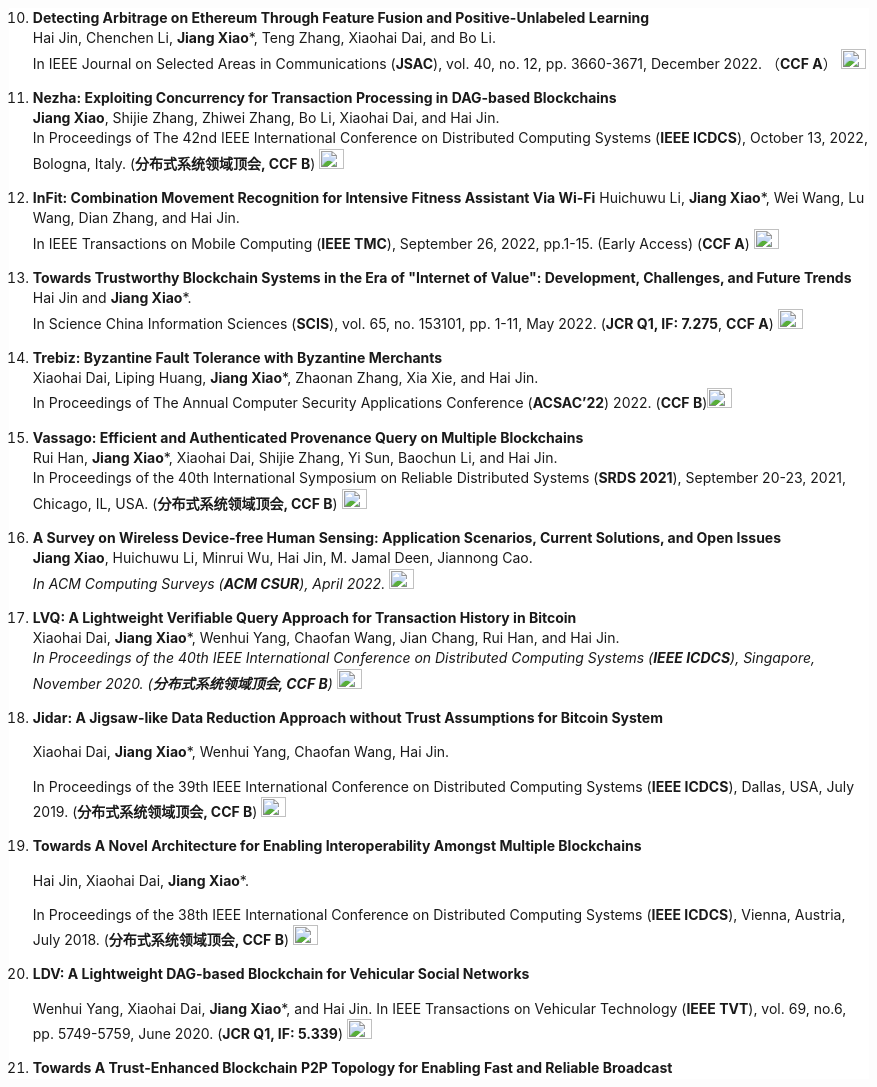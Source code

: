 10. **Detecting Arbitrage on Ethereum Through Feature Fusion and Positive-Unlabeled Learning**  
Hai Jin, Chenchen Li, **Jiang Xiao***, Teng Zhang, Xiaohai Dai, and Bo Li.  
In IEEE Journal on Selected Areas in Communications (**JSAC**), vol. 40, no. 12, pp. 3660-3671, December 2022. （**CCF A**）  [<img src="https://img.icons8.com/ios-filled/50/000000/pdf.png" width="25" height="20">](https://ieeexplore.ieee.org/abstract/document/9917563)

11. **Nezha: Exploiting Concurrency for Transaction Processing in DAG-based Blockchains**  
**Jiang Xiao**, Shijie Zhang, Zhiwei Zhang, Bo Li, Xiaohai Dai, and Hai Jin.  
In Proceedings of The 42nd IEEE International Conference on Distributed Computing Systems (**IEEE ICDCS**), October 13, 2022, Bologna, Italy. (**分布式系统领域顶会, CCF B**)  [<img src="https://img.icons8.com/ios-filled/50/000000/pdf.png" width="25" height="20">](https://ieeexplore.ieee.org/abstract/document/9912285)

12. **InFit: Combination Movement Recognition for Intensive Fitness Assistant Via Wi-Fi** 
Huichuwu Li, **Jiang Xiao***, Wei Wang, Lu Wang, Dian Zhang, and Hai Jin.  
In IEEE Transactions on Mobile Computing (**IEEE TMC**), September 26, 2022, pp.1-15. (Early Access) (**CCF A**)  [<img src="https://img.icons8.com/ios-filled/50/000000/pdf.png" width="25" height="20">](https://ieeexplore.ieee.org/abstract/document/9903544)

13. **Towards Trustworthy Blockchain Systems in the Era of "Internet of Value": Development, Challenges, and Future Trends**  
Hai Jin and **Jiang Xiao***.  
In Science China Information Sciences (**SCIS**), vol. 65, no. 153101, pp. 1-11, May 2022. (**JCR Q1, IF: 7.275**, **CCF A**)  [<img src="https://img.icons8.com/ios-filled/50/000000/pdf.png" width="25" height="20">](https://link.springer.com/content/pdf/10.1007/s11432-020-3183-0.pdf)

14. **Trebiz: Byzantine Fault Tolerance with Byzantine Merchants**  
Xiaohai Dai, Liping Huang, **Jiang Xiao***, Zhaonan Zhang, Xia Xie, and Hai Jin.  
In Proceedings of The Annual Computer Security Applications Conference (**ACSAC’22**) 2022. (**CCF B**)[<img src="https://img.icons8.com/ios-filled/50/000000/pdf.png" width="25" height="20">](https://dl.acm.org/doi/abs/10.1145/3564625.3567976)

15. **Vassago: Efficient and Authenticated Provenance Query on Multiple Blockchains**  
Rui Han, **Jiang Xiao***, Xiaohai Dai, Shijie Zhang, Yi Sun, Baochun Li, and Hai Jin.  
In Proceedings of the 40th International Symposium on Reliable Distributed Systems (**SRDS 2021**), September 20-23, 2021, Chicago, IL, USA. (**分布式系统领域顶会, CCF B**)  [<img src="https://img.icons8.com/ios-filled/50/000000/pdf.png" width="25" height="20">](https://ieeexplore.ieee.org/abstract/document/9603540)

16. **A Survey on Wireless Device-free Human Sensing: Application Scenarios, Current Solutions, and Open Issues**  
**Jiang Xiao**, Huichuwu Li, Minrui Wu, Hai Jin, M. Jamal Deen, Jiannong Cao.  
*In ACM Computing Surveys (**ACM CSUR**), April 2022.*  [<img src="https://img.icons8.com/ios-filled/50/000000/pdf.png" width="25" height="20">](https://dl.acm.org/doi/pdf/10.1145/3530682)

17. **LVQ: A Lightweight Verifiable Query Approach for Transaction History in Bitcoin**  
Xiaohai Dai, **Jiang Xiao***, Wenhui Yang, Chaofan Wang, Jian Chang, Rui Han, and Hai Jin.  
*In Proceedings of the 40th IEEE International Conference on Distributed Computing Systems (**IEEE ICDCS**), Singapore, November 2020. (**分布式系统领域顶会, CCF B**)*  [<img src="https://img.icons8.com/ios-filled/50/000000/pdf.png" width="25" height="20">](https://dl.acm.org/doi/pdf/10.1145/3530682)

18. **Jidar: A Jigsaw-like Data Reduction Approach without Trust Assumptions for Bitcoin System**   

    Xiaohai Dai, **Jiang Xiao***, Wenhui Yang, Chaofan Wang, Hai Jin.  

    In Proceedings of the 39th IEEE International Conference on Distributed Computing Systems (**IEEE ICDCS**), Dallas, USA, July 2019. (**分布式系统领域顶会, CCF B**)   [<img src="https://img.icons8.com/ios-filled/50/000000/pdf.png" width="25" height="20">](https://ieeexplore.ieee.org/abstract/document/8885194) 

19. **Towards A Novel Architecture for Enabling Interoperability Amongst Multiple Blockchains**   

    Hai Jin, Xiaohai Dai, **Jiang Xiao***.   

    In Proceedings of the 38th IEEE International Conference on Distributed Computing Systems (**IEEE ICDCS**), Vienna, Austria, July 2018. (**分布式系统领域顶会, CCF B**)   [<img src="https://img.icons8.com/ios-filled/50/000000/pdf.png" width="25" height="20">](https://ieeexplore.ieee.org/abstract/document/8416383) 

20. **LDV: A Lightweight DAG-based Blockchain for Vehicular Social Networks**   

    Wenhui Yang, Xiaohai Dai, **Jiang Xiao***, and Hai Jin.   In IEEE Transactions on Vehicular Technology (**IEEE TVT**), vol. 69, no.6, pp. 5749-5759, June 2020. (**JCR Q1, IF: 5.339**)   [<img src="https://img.icons8.com/ios-filled/50/000000/pdf.png" width="25" height="20">](https://ieeexplore.ieee.org/stamp/stamp.jsp?arnumber=8952775) 

21. **Towards A Trust-Enhanced Blockchain P2P Topology for Enabling Fast and Reliable Broadcast**   
